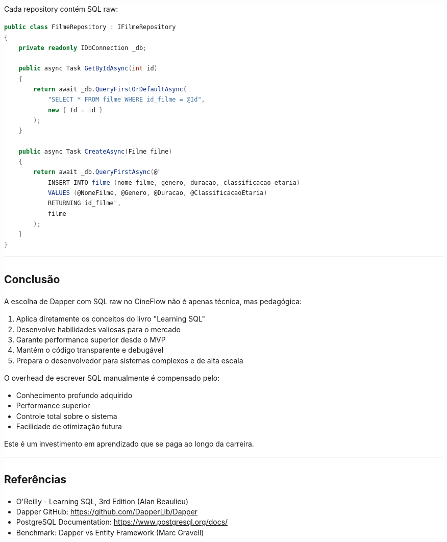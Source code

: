

Cada repository contém SQL raw:
```csharp
public class FilmeRepository : IFilmeRepository
{
    private readonly IDbConnection _db;

    public async Task GetByIdAsync(int id)
    {
        return await _db.QueryFirstOrDefaultAsync(
            "SELECT * FROM filme WHERE id_filme = @Id",
            new { Id = id }
        );
    }

    public async Task CreateAsync(Filme filme)
    {
        return await _db.QueryFirstAsync(@"
            INSERT INTO filme (nome_filme, genero, duracao, classificacao_etaria)
            VALUES (@NomeFilme, @Genero, @Duracao, @ClassificacaoEtaria)
            RETURNING id_filme",
            filme
        );
    }
}
```

---

## Conclusão

A escolha de Dapper com SQL raw no CineFlow não é apenas técnica, mas pedagógica:

1. Aplica diretamente os conceitos do livro "Learning SQL"
2. Desenvolve habilidades valiosas para o mercado
3. Garante performance superior desde o MVP
4. Mantém o código transparente e debugável
5. Prepara o desenvolvedor para sistemas complexos e de alta escala

O overhead de escrever SQL manualmente é compensado pelo:
- Conhecimento profundo adquirido
- Performance superior
- Controle total sobre o sistema
- Facilidade de otimização futura

Este é um investimento em aprendizado que se paga ao longo da carreira.

---

## Referências

- O'Reilly - Learning SQL, 3rd Edition (Alan Beaulieu)
- Dapper GitHub: https://github.com/DapperLib/Dapper
- PostgreSQL Documentation: https://www.postgresql.org/docs/
- Benchmark: Dapper vs Entity Framework (Marc Gravell)